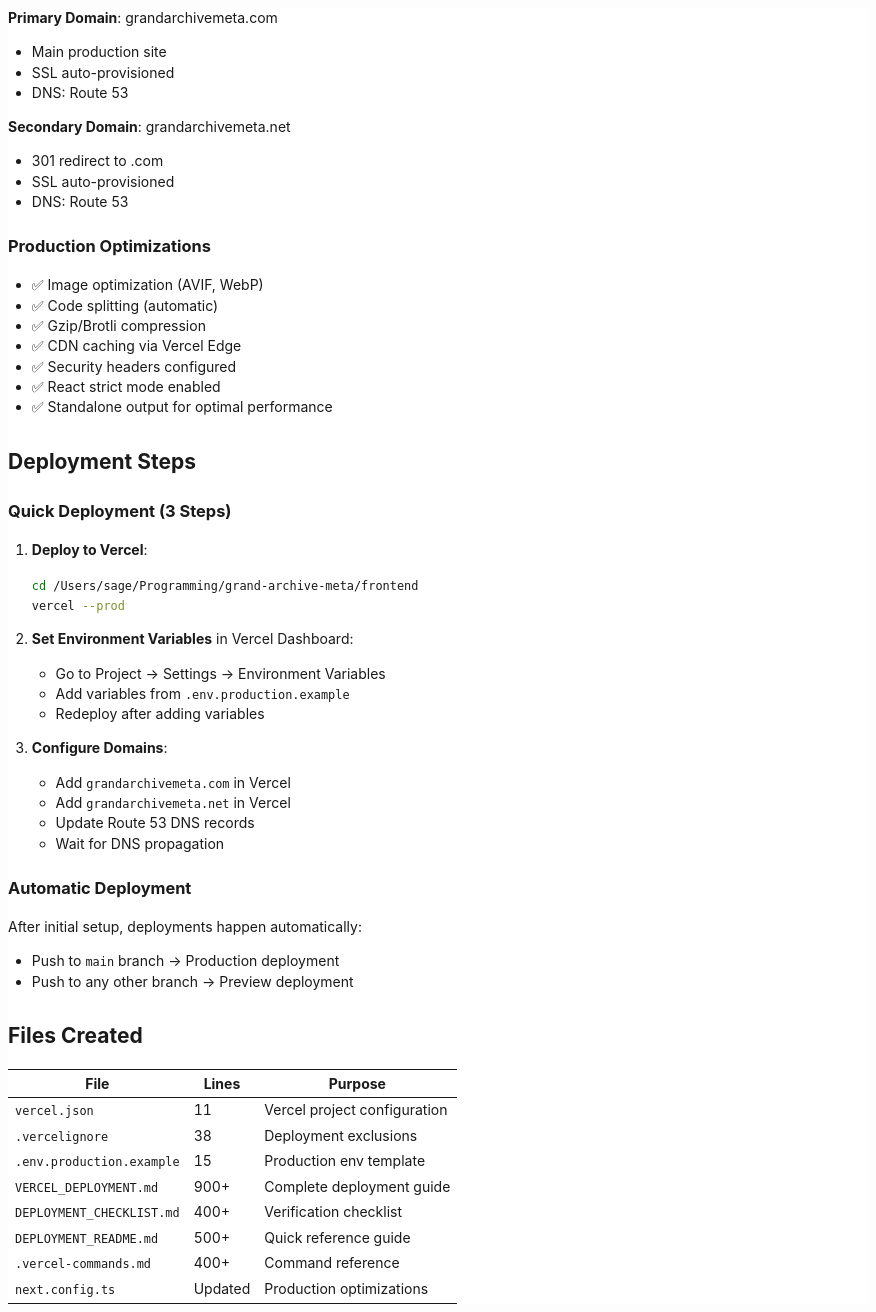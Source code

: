 **Primary Domain**: grandarchivemeta.com
- Main production site
- SSL auto-provisioned
- DNS: Route 53

**Secondary Domain**: grandarchivemeta.net
- 301 redirect to .com
- SSL auto-provisioned
- DNS: Route 53

### Production Optimizations

- ✅ Image optimization (AVIF, WebP)
- ✅ Code splitting (automatic)
- ✅ Gzip/Brotli compression
- ✅ CDN caching via Vercel Edge
- ✅ Security headers configured
- ✅ React strict mode enabled
- ✅ Standalone output for optimal performance

## Deployment Steps

### Quick Deployment (3 Steps)

1. **Deploy to Vercel**:
   ```bash
   cd /Users/sage/Programming/grand-archive-meta/frontend
   vercel --prod
   ```

2. **Set Environment Variables** in Vercel Dashboard:
   - Go to Project → Settings → Environment Variables
   - Add variables from `.env.production.example`
   - Redeploy after adding variables

3. **Configure Domains**:
   - Add `grandarchivemeta.com` in Vercel
   - Add `grandarchivemeta.net` in Vercel
   - Update Route 53 DNS records
   - Wait for DNS propagation

### Automatic Deployment

After initial setup, deployments happen automatically:
- Push to `main` branch → Production deployment
- Push to any other branch → Preview deployment

## Files Created

| File | Lines | Purpose |
|------|-------|---------|
| `vercel.json` | 11 | Vercel project configuration |
| `.vercelignore` | 38 | Deployment exclusions |
| `.env.production.example` | 15 | Production env template |
| `VERCEL_DEPLOYMENT.md` | 900+ | Complete deployment guide |
| `DEPLOYMENT_CHECKLIST.md` | 400+ | Verification checklist |
| `DEPLOYMENT_README.md` | 500+ | Quick reference guide |
| `.vercel-commands.md` | 400+ | Command reference |
| `next.config.ts` | Updated | Production optimizations |
